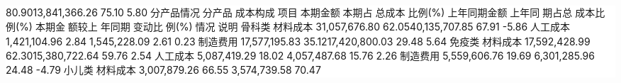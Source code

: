 80.9013,841,366.26
75.10
5.80
分产品情况
分产品
成本构成
项目
本期金额
本期占
总成本
比例(%)
上年同期金额
上年同
期占总
成本比
例(%)
本期金
额较上
年同期
变动比
例(%)
情况
说明
骨科类
材料成本
31,057,676.80
62.0540,135,707.85
67.91
-5.86
人工成本
1,421,104.96
2.84
1,545,228.09
2.61
0.23
制造费用
17,577,195.83
35.1217,420,800.03
29.48
5.64
免疫类
材料成本
17,592,428.99
62.3015,380,722.64
59.76
2.54
人工成本
5,087,419.29
18.02
4,057,487.68
15.76
2.26
制造费用
5,559,606.76
19.69
6,301,285.96
24.48
-4.79
小儿类
材料成本
3,007,879.26
66.55
3,574,739.58
70.47